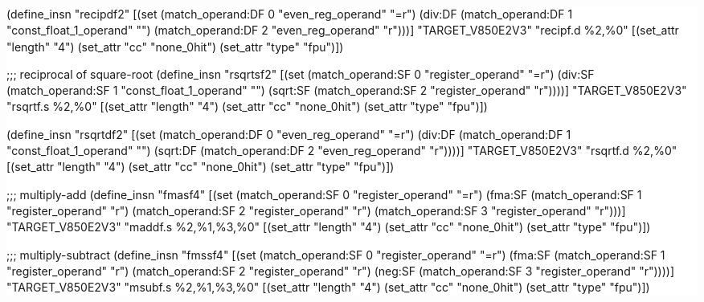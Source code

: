 (define_insn "recipdf2"
  [(set (match_operand:DF 0 "even_reg_operand" "=r")
	(div:DF (match_operand:DF 1 "const_float_1_operand" "")
		(match_operand:DF 2 "even_reg_operand" "r")))]
  "TARGET_V850E2V3"
  "recipf.d %2,%0"
  [(set_attr "length" "4")
   (set_attr "cc" "none_0hit")
   (set_attr "type" "fpu")])

;;; reciprocal of square-root
(define_insn "rsqrtsf2"
  [(set (match_operand:SF 0 "register_operand" "=r")
	(div:SF (match_operand:SF 1 "const_float_1_operand" "")
		(sqrt:SF (match_operand:SF 2 "register_operand" "r"))))]
  "TARGET_V850E2V3"
  "rsqrtf.s %2,%0"
  [(set_attr "length" "4")
   (set_attr "cc" "none_0hit")
   (set_attr "type" "fpu")])

(define_insn "rsqrtdf2"
  [(set (match_operand:DF 0 "even_reg_operand" "=r")
	(div:DF (match_operand:DF 1 "const_float_1_operand" "")
		(sqrt:DF (match_operand:DF 2 "even_reg_operand" "r"))))]
  "TARGET_V850E2V3"
  "rsqrtf.d %2,%0"
  [(set_attr "length" "4")
   (set_attr "cc" "none_0hit")
   (set_attr "type" "fpu")])

;;; multiply-add
(define_insn "fmasf4"
  [(set (match_operand:SF         0 "register_operand" "=r")
	(fma:SF (match_operand:SF 1 "register_operand" "r")
		(match_operand:SF 2 "register_operand" "r")
		(match_operand:SF 3 "register_operand" "r")))]
  "TARGET_V850E2V3"
  "maddf.s %2,%1,%3,%0"
  [(set_attr "length" "4")
   (set_attr "cc" "none_0hit")
   (set_attr "type" "fpu")])

;;; multiply-subtract
(define_insn "fmssf4"
  [(set (match_operand:SF                 0 "register_operand" "=r")
	(fma:SF (match_operand:SF         1 "register_operand" "r")
		(match_operand:SF         2 "register_operand" "r")
		(neg:SF (match_operand:SF 3 "register_operand" "r"))))]
  "TARGET_V850E2V3"
  "msubf.s %2,%1,%3,%0"
  [(set_attr "length" "4")
   (set_attr "cc" "none_0hit")
   (set_attr "type" "fpu")])
